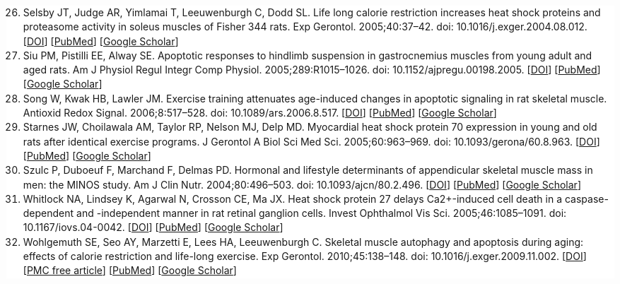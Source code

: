 26.  Selsby JT, Judge AR, Yimlamai T, Leeuwenburgh C, Dodd SL. Life long calorie restriction increases heat shock proteins and proteasome activity in soleus muscles of Fisher 344 rats. Exp Gerontol. 2005;40:37–42. doi: 10.1016/j.exger.2004.08.012. \[[DOI](https://doi.org/10.1016/j.exger.2004.08.012)\] \[[PubMed](https://pubmed.ncbi.nlm.nih.gov/15664730/)\] \[[Google Scholar](https://scholar.google.com/scholar_lookup?journal=Exp%20Gerontol&title=Life%20long%20calorie%20restriction%20increases%20heat%20shock%20proteins%20and%20proteasome%20activity%20in%20soleus%20muscles%20of%20Fisher%20344%20rats&author=JT%20Selsby&author=AR%20Judge&author=T%20Yimlamai&author=C%20Leeuwenburgh&author=SL%20Dodd&volume=40&publication_year=2005&pages=37-42&pmid=15664730&doi=10.1016/j.exger.2004.08.012&)\]
27.  Siu PM, Pistilli EE, Alway SE. Apoptotic responses to hindlimb suspension in gastrocnemius muscles from young adult and aged rats. Am J Physiol Regul Integr Comp Physiol. 2005;289:R1015–1026. doi: 10.1152/ajpregu.00198.2005. \[[DOI](https://doi.org/10.1152/ajpregu.00198.2005)\] \[[PubMed](https://pubmed.ncbi.nlm.nih.gov/15919734/)\] \[[Google Scholar](https://scholar.google.com/scholar_lookup?journal=Am%20J%20Physiol%20Regul%20Integr%20Comp%20Physiol&title=Apoptotic%20responses%20to%20hindlimb%20suspension%20in%20gastrocnemius%20muscles%20from%20young%20adult%20and%20aged%20rats&author=PM%20Siu&author=EE%20Pistilli&author=SE%20Alway&volume=289&publication_year=2005&pages=R1015-1026&pmid=15919734&doi=10.1152/ajpregu.00198.2005&)\]
28.  Song W, Kwak HB, Lawler JM. Exercise training attenuates age-induced changes in apoptotic signaling in rat skeletal muscle. Antioxid Redox Signal. 2006;8:517–528. doi: 10.1089/ars.2006.8.517. \[[DOI](https://doi.org/10.1089/ars.2006.8.517)\] \[[PubMed](https://pubmed.ncbi.nlm.nih.gov/16677096/)\] \[[Google Scholar](https://scholar.google.com/scholar_lookup?journal=Antioxid%20Redox%20Signal&title=Exercise%20training%20attenuates%20age-induced%20changes%20in%20apoptotic%20signaling%20in%20rat%20skeletal%20muscle&author=W%20Song&author=HB%20Kwak&author=JM%20Lawler&volume=8&publication_year=2006&pages=517-528&pmid=16677096&doi=10.1089/ars.2006.8.517&)\]
29.  Starnes JW, Choilawala AM, Taylor RP, Nelson MJ, Delp MD. Myocardial heat shock protein 70 expression in young and old rats after identical exercise programs. J Gerontol A Biol Sci Med Sci. 2005;60:963–969. doi: 10.1093/gerona/60.8.963. \[[DOI](https://doi.org/10.1093/gerona/60.8.963)\] \[[PubMed](https://pubmed.ncbi.nlm.nih.gov/16127097/)\] \[[Google Scholar](https://scholar.google.com/scholar_lookup?journal=J%20Gerontol%20A%20Biol%20Sci%20Med%20Sci&title=Myocardial%20heat%20shock%20protein%2070%20expression%20in%20young%20and%20old%20rats%20after%20identical%20exercise%20programs&author=JW%20Starnes&author=AM%20Choilawala&author=RP%20Taylor&author=MJ%20Nelson&author=MD%20Delp&volume=60&publication_year=2005&pages=963-969&pmid=16127097&doi=10.1093/gerona/60.8.963&)\]
30.  Szulc P, Duboeuf F, Marchand F, Delmas PD. Hormonal and lifestyle determinants of appendicular skeletal muscle mass in men: the MINOS study. Am J Clin Nutr. 2004;80:496–503. doi: 10.1093/ajcn/80.2.496. \[[DOI](https://doi.org/10.1093/ajcn/80.2.496)\] \[[PubMed](https://pubmed.ncbi.nlm.nih.gov/15277176/)\] \[[Google Scholar](https://scholar.google.com/scholar_lookup?journal=Am%20J%20Clin%20Nutr&title=Hormonal%20and%20lifestyle%20determinants%20of%20appendicular%20skeletal%20muscle%20mass%20in%20men:%20the%20MINOS%20study&author=P%20Szulc&author=F%20Duboeuf&author=F%20Marchand&author=PD%20Delmas&volume=80&publication_year=2004&pages=496-503&pmid=15277176&doi=10.1093/ajcn/80.2.496&)\]
31.  Whitlock NA, Lindsey K, Agarwal N, Crosson CE, Ma JX. Heat shock protein 27 delays Ca2+-induced cell death in a caspase-dependent and -independent manner in rat retinal ganglion cells. Invest Ophthalmol Vis Sci. 2005;46:1085–1091. doi: 10.1167/iovs.04-0042. \[[DOI](https://doi.org/10.1167/iovs.04-0042)\] \[[PubMed](https://pubmed.ncbi.nlm.nih.gov/15728569/)\] \[[Google Scholar](https://scholar.google.com/scholar_lookup?journal=Invest%20Ophthalmol%20Vis%20Sci&title=Heat%20shock%20protein%2027%20delays%20Ca2+-induced%20cell%20death%20in%20a%20caspase-dependent%20and%20-independent%20manner%20in%20rat%20retinal%20ganglion%20cells&author=NA%20Whitlock&author=K%20Lindsey&author=N%20Agarwal&author=CE%20Crosson&author=JX%20Ma&volume=46&publication_year=2005&pages=1085-1091&pmid=15728569&doi=10.1167/iovs.04-0042&)\]
32.  Wohlgemuth SE, Seo AY, Marzetti E, Lees HA, Leeuwenburgh C. Skeletal muscle autophagy and apoptosis during aging: effects of calorie restriction and life-long exercise. Exp Gerontol. 2010;45:138–148. doi: 10.1016/j.exger.2009.11.002. \[[DOI](https://doi.org/10.1016/j.exger.2009.11.002)\] \[[PMC free article](https://www.ncbi.nlm.nih.gov/articles/PMC2829942/)\] \[[PubMed](https://pubmed.ncbi.nlm.nih.gov/19903516/)\] \[[Google Scholar](https://scholar.google.com/scholar_lookup?journal=Exp%20Gerontol&title=Skeletal%20muscle%20autophagy%20and%20apoptosis%20during%20aging:%20effects%20of%20calorie%20restriction%20and%20life-long%20exercise&author=SE%20Wohlgemuth&author=AY%20Seo&author=E%20Marzetti&author=HA%20Lees&author=C%20Leeuwenburgh&volume=45&publication_year=2010&pages=138-148&pmid=19903516&doi=10.1016/j.exger.2009.11.002&)\]